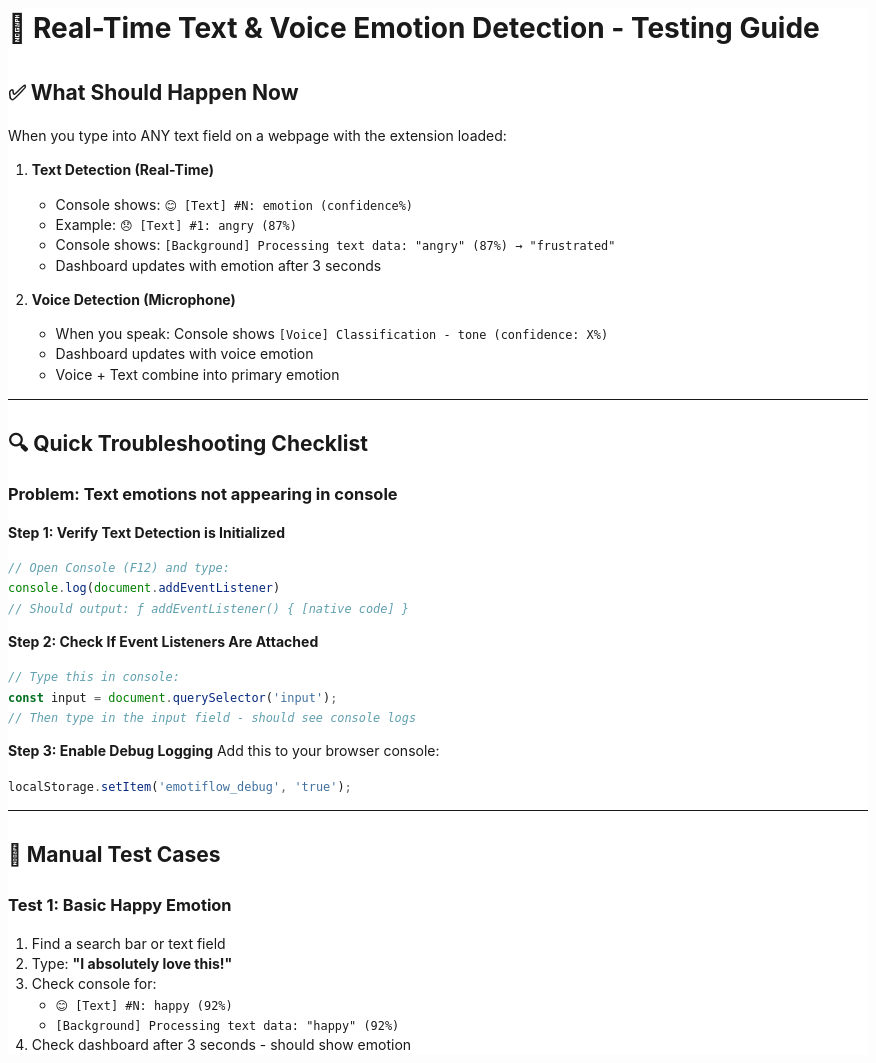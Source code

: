 # 🧪 Real-Time Text & Voice Emotion Detection - Testing Guide

## ✅ What Should Happen Now

When you type into ANY text field on a webpage with the extension loaded:

1. **Text Detection (Real-Time)**
   - Console shows: `😊 [Text] #N: emotion (confidence%)`
   - Example: `😞 [Text] #1: angry (87%)`
   - Console shows: `[Background] Processing text data: "angry" (87%) → "frustrated"`
   - Dashboard updates with emotion after 3 seconds

2. **Voice Detection (Microphone)**
   - When you speak: Console shows `[Voice] Classification - tone (confidence: X%)`
   - Dashboard updates with voice emotion
   - Voice + Text combine into primary emotion

---

## 🔍 Quick Troubleshooting Checklist

### Problem: Text emotions not appearing in console

**Step 1: Verify Text Detection is Initialized**
```javascript
// Open Console (F12) and type:
console.log(document.addEventListener)
// Should output: ƒ addEventListener() { [native code] }
```

**Step 2: Check If Event Listeners Are Attached**
```javascript
// Type this in console:
const input = document.querySelector('input');
// Then type in the input field - should see console logs
```

**Step 3: Enable Debug Logging**
Add this to your browser console:
```javascript
localStorage.setItem('emotiflow_debug', 'true');
```

---

## 🧪 Manual Test Cases

### Test 1: Basic Happy Emotion
1. Find a search bar or text field
2. Type: **"I absolutely love this!"**
3. Check console for:
   - `😊 [Text] #N: happy (92%)`
   - `[Background] Processing text data: "happy" (92%)`
4. Check dashboard after 3 seconds - should show emotion
